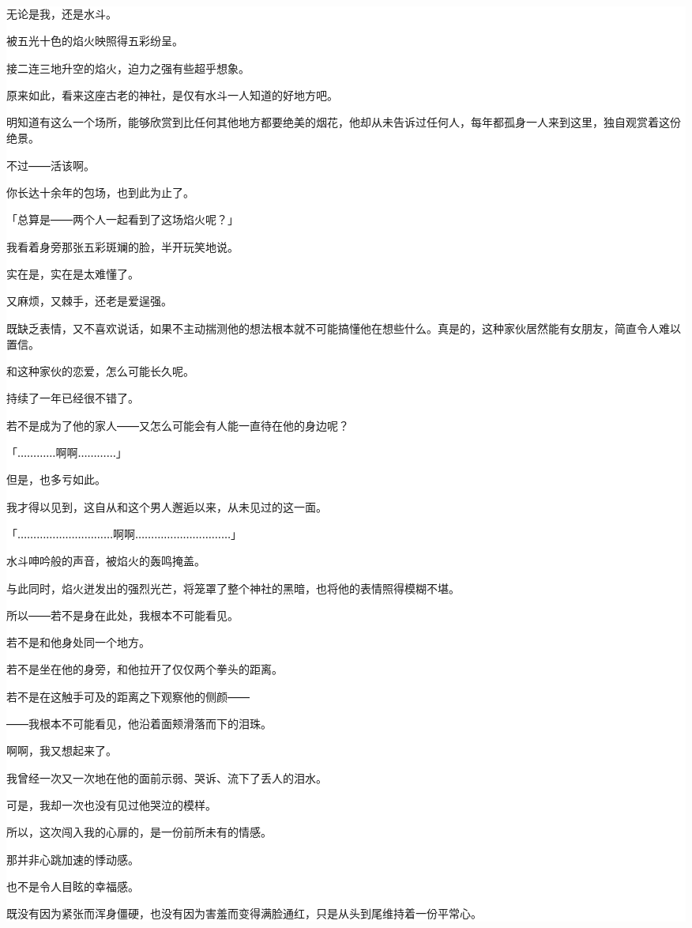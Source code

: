 无论是我，还是水斗。

被五光十色的焰火映照得五彩纷呈。

接二连三地升空的焰火，迫力之强有些超乎想象。

原来如此，看来这座古老的神社，是仅有水斗一人知道的好地方吧。

明知道有这么一个场所，能够欣赏到比任何其他地方都要绝美的烟花，他却从未告诉过任何人，每年都孤身一人来到这里，独自观赏着这份绝景。

不过——活该啊。

你长达十余年的包场，也到此为止了。

「总算是——两个人一起看到了这场焰火呢？」

我看着身旁那张五彩斑斓的脸，半开玩笑地说。

实在是，实在是太难懂了。

又麻烦，又棘手，还老是爱逞强。

既缺乏表情，又不喜欢说话，如果不主动揣测他的想法根本就不可能搞懂他在想些什么。真是的，这种家伙居然能有女朋友，简直令人难以置信。

和这种家伙的恋爱，怎么可能长久呢。

持续了一年已经很不错了。

若不是成为了他的家人——又怎么可能会有人能一直待在他的身边呢？

「…………啊啊…………」

但是，也多亏如此。

我才得以见到，这自从和这个男人邂逅以来，从未见过的这一面。

「…………………………啊啊…………………………」

水斗呻吟般的声音，被焰火的轰鸣掩盖。

与此同时，焰火迸发出的强烈光芒，将笼罩了整个神社的黑暗，也将他的表情照得模糊不堪。

所以——若不是身在此处，我根本不可能看见。

若不是和他身处同一个地方。

若不是坐在他的身旁，和他拉开了仅仅两个拳头的距离。

若不是在这触手可及的距离之下观察他的侧颜——

——我根本不可能看见，他沿着面颊滑落而下的泪珠。

啊啊，我又想起来了。

我曾经一次又一次地在他的面前示弱、哭诉、流下了丢人的泪水。

可是，我却一次也没有见过他哭泣的模样。

所以，这次闯入我的心扉的，是一份前所未有的情感。

那并非心跳加速的悸动感。

也不是令人目眩的幸福感。

既没有因为紧张而浑身僵硬，也没有因为害羞而变得满脸通红，只是从头到尾维持着一份平常心。
